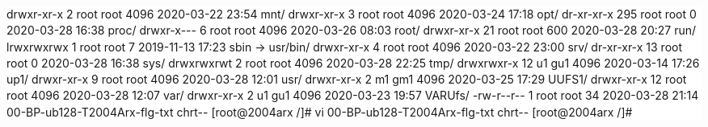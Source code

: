 drwxr-xr-x   2 root root  4096 2020-03-22 23:54 mnt/
drwxr-xr-x   3 root root  4096 2020-03-24 17:18 opt/
dr-xr-xr-x 295 root root     0 2020-03-28 16:38 proc/
drwxr-x---   6 root root  4096 2020-03-26 08:03 root/
drwxr-xr-x  21 root root   600 2020-03-28 20:27 run/
lrwxrwxrwx   1 root root     7 2019-11-13 17:23 sbin -> usr/bin/
drwxr-xr-x   4 root root  4096 2020-03-22 23:00 srv/
dr-xr-xr-x  13 root root     0 2020-03-28 16:38 sys/
drwxrwxrwt   2 root root  4096 2020-03-28 22:25 tmp/
drwxrwxr-x  12 u1   gu1   4096 2020-03-14 17:26 up1/
drwxr-xr-x   9 root root  4096 2020-03-28 12:01 usr/
drwxr-xr-x   2 m1   gm1   4096 2020-03-25 17:29 UUFS1/
drwxr-xr-x  12 root root  4096 2020-03-28 12:07 var/
drwxr-xr-x   2 u1   gu1   4096 2020-03-23 19:57 VARUfs/
-rw-r--r--   1 root root    34 2020-03-28 21:14 00-BP-ub128-T2004Arx-flg-txt
chrt-- [root@2004arx /]#  vi 00-BP-ub128-T2004Arx-flg-txt 
chrt-- [root@2004arx /]#  
